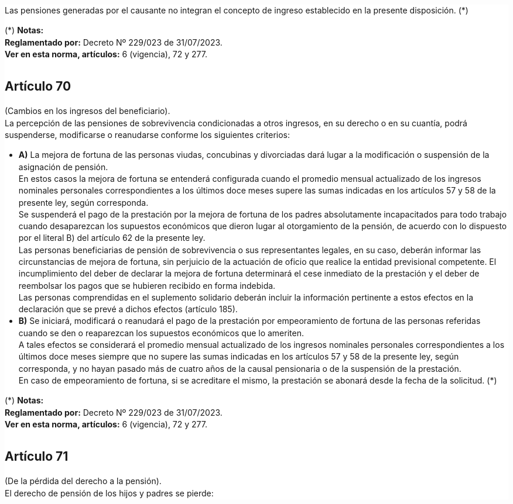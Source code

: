 Las pensiones generadas por el causante no integran el concepto de ingreso establecido en la presente disposición. (*)

(*) **Notas:  
Reglamentado por:** Decreto Nº 229/023 de 31/07/2023.  
**Ver en esta norma, artículos:** 6 (vigencia), 72 y 277.

## Artículo 70

(Cambios en los ingresos del beneficiario).  
La percepción de las pensiones de sobrevivencia condicionadas a otros ingresos, en su derecho o en su cuantía, podrá suspenderse, modificarse o reanudarse conforme los siguientes criterios:

- **A)** La mejora de fortuna de las personas viudas, concubinas y divorciadas dará lugar a la modificación o suspensión de la asignación de pensión.  
  En estos casos la mejora de fortuna se entenderá configurada cuando el promedio mensual actualizado de los ingresos nominales personales correspondientes a los últimos doce meses supere las sumas indicadas en los artículos 57 y 58 de la presente
  ley, según corresponda.  
  Se suspenderá el pago de la prestación por la mejora de fortuna de los padres absolutamente incapacitados para todo trabajo cuando desaparezcan los supuestos económicos que dieron lugar al otorgamiento de la pensión, de acuerdo con lo dispuesto por
  el literal B) del artículo 62 de la presente ley.  
  Las personas beneficiarias de pensión de sobrevivencia o sus representantes legales, en su caso, deberán informar las circunstancias de mejora de fortuna, sin perjuicio de la actuación de oficio que realice la entidad previsional competente. El
  incumplimiento del deber de declarar la mejora de fortuna determinará el cese inmediato de la prestación y el deber de reembolsar los pagos que se hubieren recibido en forma indebida.  
  Las personas comprendidas en el suplemento solidario deberán incluir la información pertinente a estos efectos en la declaración que se prevé a dichos efectos (artículo 185).
- **B)** Se iniciará, modificará o reanudará el pago de la prestación por empeoramiento de fortuna de las personas referidas cuando se den o reaparezcan los supuestos económicos que lo ameriten.  
  A tales efectos se considerará el promedio mensual actualizado de los ingresos nominales personales correspondientes a los últimos doce meses siempre que no supere las sumas indicadas en los artículos 57 y 58 de la presente ley, según corresponda, y
  no hayan pasado más de cuatro años de la causal pensionaria o de la suspensión de la prestación.  
  En caso de empeoramiento de fortuna, si se acreditare el mismo, la prestación se abonará desde la fecha de la solicitud. (*)

(*) **Notas:  
Reglamentado por:** Decreto Nº 229/023 de 31/07/2023.  
**Ver en esta norma, artículos:** 6 (vigencia), 72 y 277.

## Artículo 71

(De la pérdida del derecho a la pensión).  
El derecho de pensión de los hijos y padres se pierde:

